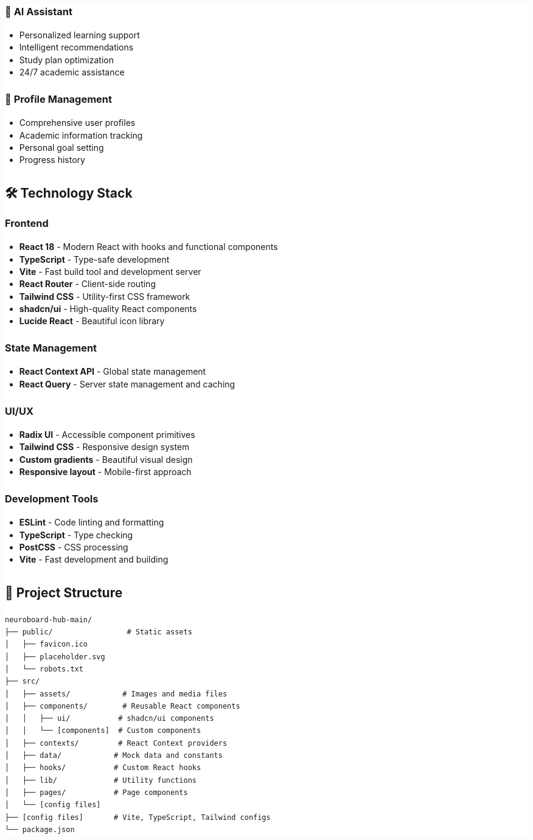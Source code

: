 ### 🤖 **AI Assistant**
- Personalized learning support
- Intelligent recommendations
- Study plan optimization
- 24/7 academic assistance

### 👤 **Profile Management**
- Comprehensive user profiles
- Academic information tracking
- Personal goal setting
- Progress history

## 🛠️ Technology Stack

### Frontend
- **React 18** - Modern React with hooks and functional components
- **TypeScript** - Type-safe development
- **Vite** - Fast build tool and development server
- **React Router** - Client-side routing
- **Tailwind CSS** - Utility-first CSS framework
- **shadcn/ui** - High-quality React components
- **Lucide React** - Beautiful icon library

### State Management
- **React Context API** - Global state management
- **React Query** - Server state management and caching

### UI/UX
- **Radix UI** - Accessible component primitives
- **Tailwind CSS** - Responsive design system
- **Custom gradients** - Beautiful visual design
- **Responsive layout** - Mobile-first approach

### Development Tools
- **ESLint** - Code linting and formatting
- **TypeScript** - Type checking
- **PostCSS** - CSS processing
- **Vite** - Fast development and building

## 📁 Project Structure

```
neuroboard-hub-main/
├── public/                 # Static assets
│   ├── favicon.ico
│   ├── placeholder.svg
│   └── robots.txt
├── src/
│   ├── assets/            # Images and media files
│   ├── components/        # Reusable React components
│   │   ├── ui/           # shadcn/ui components
│   │   └── [components]  # Custom components
│   ├── contexts/         # React Context providers
│   ├── data/            # Mock data and constants
│   ├── hooks/           # Custom React hooks
│   ├── lib/             # Utility functions
│   ├── pages/           # Page components
│   └── [config files]
├── [config files]       # Vite, TypeScript, Tailwind configs
└── package.json
```
